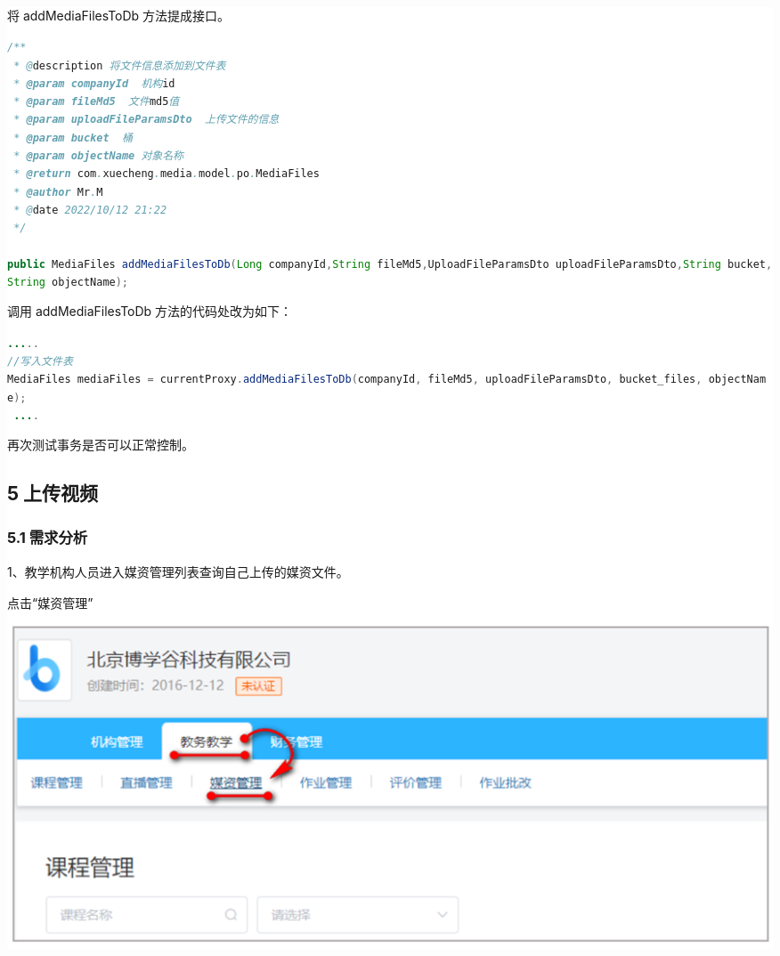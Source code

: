 将 addMediaFilesToDb 方法提成接口。

```java
/**
 * @description 将文件信息添加到文件表
 * @param companyId  机构id
 * @param fileMd5  文件md5值
 * @param uploadFileParamsDto  上传文件的信息
 * @param bucket  桶
 * @param objectName 对象名称
 * @return com.xuecheng.media.model.po.MediaFiles
 * @author Mr.M
 * @date 2022/10/12 21:22
 */

public MediaFiles addMediaFilesToDb(Long companyId,String fileMd5,UploadFileParamsDto uploadFileParamsDto,String bucket,String objectName);

```

调用 addMediaFilesToDb 方法的代码处改为如下：

```java
.....
//写入文件表
MediaFiles mediaFiles = currentProxy.addMediaFilesToDb(companyId, fileMd5, uploadFileParamsDto, bucket_files, objectName);
 ....

```

再次测试事务是否可以正常控制。

## **5 上传视频**

### **5.1 需求分析**

1、教学机构人员进入媒资管理列表查询自己上传的媒资文件。

点击“媒资管理”

![image-20230521175523775](./assets/image-20230521175523775.png)
